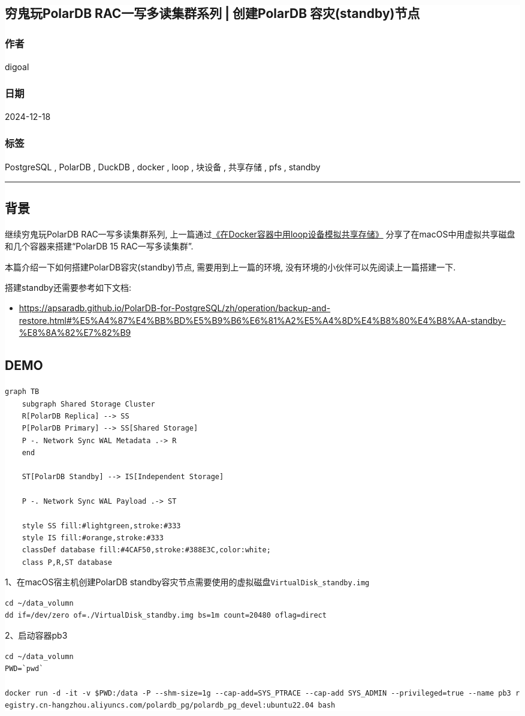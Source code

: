 ## 穷鬼玩PolarDB RAC一写多读集群系列 | 创建PolarDB 容灾(standby)节点   
    
### 作者    
digoal    
    
### 日期    
2024-12-18    
    
### 标签    
PostgreSQL , PolarDB , DuckDB , docker , loop , 块设备 , 共享存储 , pfs , standby      
    
----    
    
## 背景    
继续穷鬼玩PolarDB RAC一写多读集群系列, 上一篇通过[《在Docker容器中用loop设备模拟共享存储》](../202412/20241216_03.md) 分享了在macOS中用虚拟共享磁盘和几个容器来搭建“PolarDB 15 RAC一写多读集群”.  
  
本篇介绍一下如何搭建PolarDB容灾(standby)节点, 需要用到上一篇的环境, 没有环境的小伙伴可以先阅读上一篇搭建一下.     
  
搭建standby还需要参考如下文档:    
- https://apsaradb.github.io/PolarDB-for-PostgreSQL/zh/operation/backup-and-restore.html#%E5%A4%87%E4%BB%BD%E5%B9%B6%E6%81%A2%E5%A4%8D%E4%B8%80%E4%B8%AA-standby-%E8%8A%82%E7%82%B9  
  
## DEMO  
```mermaid
graph TB
    subgraph Shared Storage Cluster
    R[PolarDB Replica] --> SS
    P[PolarDB Primary] --> SS[Shared Storage]
    P -. Network Sync WAL Metadata .-> R
    end

    ST[PolarDB Standby] --> IS[Independent Storage]
    
    P -. Network Sync WAL Payload .-> ST

    style SS fill:#lightgreen,stroke:#333
    style IS fill:#orange,stroke:#333
    classDef database fill:#4CAF50,stroke:#388E3C,color:white;
    class P,R,ST database
```
  
1、在macOS宿主机创建PolarDB standby容灾节点需要使用的虚拟磁盘`VirtualDisk_standby.img`     
```  
cd ~/data_volumn    
dd if=/dev/zero of=./VirtualDisk_standby.img bs=1m count=20480 oflag=direct   
```  
  
2、启动容器pb3  
```  
cd ~/data_volumn    
PWD=`pwd`    
    
docker run -d -it -v $PWD:/data -P --shm-size=1g --cap-add=SYS_PTRACE --cap-add SYS_ADMIN --privileged=true --name pb3 registry.cn-hangzhou.aliyuncs.com/polardb_pg/polardb_pg_devel:ubuntu22.04 bash    
```  
  